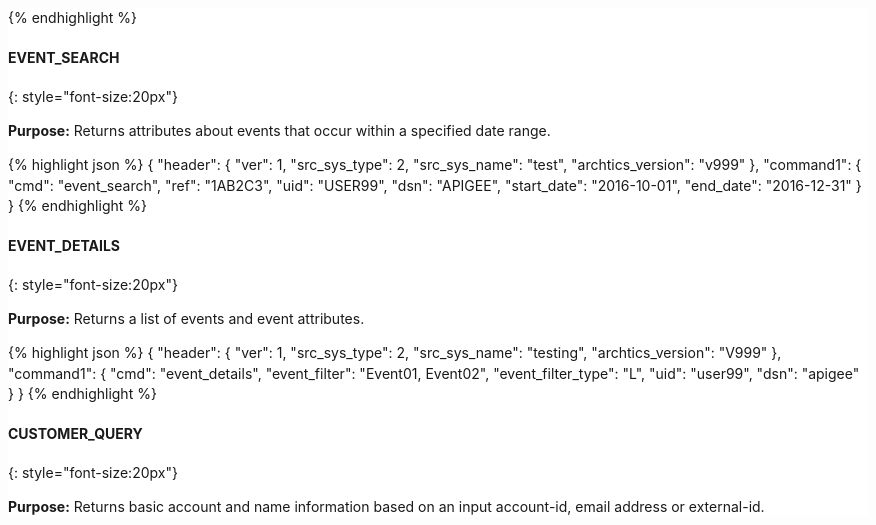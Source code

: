 {% endhighlight %}


#### EVENT_SEARCH
{: style="font-size:20px"}

**Purpose:**  Returns attributes about events that occur within a specified date range.

{% highlight json %}
{
  "header": {
    "ver": 1,
    "src_sys_type": 2,
    "src_sys_name": "test",
    "archtics_version": "v999"
  },
  "command1": {
    "cmd": "event_search",
    "ref": "1AB2C3",
    "uid": "USER99",
    "dsn": "APIGEE",
    "start_date": "2016-10-01",
    "end_date": "2016-12-31"
  }
}
{% endhighlight %}

#### EVENT_DETAILS
{: style="font-size:20px"}

**Purpose:**  Returns a list of events and event attributes.

{% highlight json %}
{
  "header": {
    "ver": 1,
    "src_sys_type": 2,
    "src_sys_name": "testing",
    "archtics_version": "V999"
  },
  "command1": {
    "cmd": "event_details",
    "event_filter": "Event01, Event02",
    "event_filter_type": "L",
    "uid": "user99",
    "dsn": "apigee"
  }
}
{% endhighlight %}

#### CUSTOMER_QUERY
{: style="font-size:20px"}

**Purpose:**  Returns basic account and name information based on an input account-id, email address or external-id.
